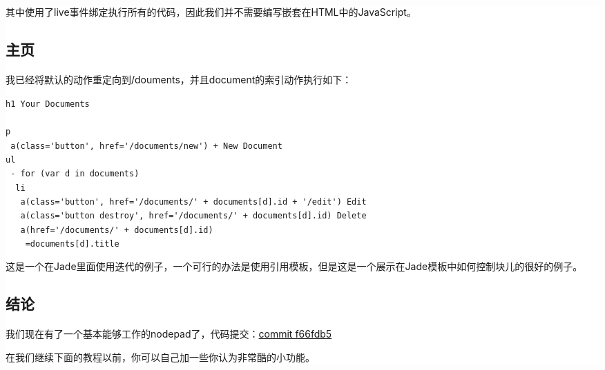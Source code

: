 其中使用了live事件绑定执行所有的代码，因此我们并不需要编写嵌套在HTML中的JavaScript。

## 主页

我已经将默认的动作重定向到/douments，并且document的索引动作执行如下：

```jade
h1 Your Documents

p
 a(class='button', href='/documents/new') + New Document
ul
 - for (var d in documents)
  li
   a(class='button', href='/documents/' + documents[d].id + '/edit') Edit
   a(class='button destroy', href='/documents/' + documents[d].id) Delete
   a(href='/documents/' + documents[d].id)
    =documents[d].title
```
 

这是一个在Jade里面使用迭代的例子，一个可行的办法是使用引用模板，但是这是一个展示在Jade模板中如何控制块儿的很好的例子。

## 结论

我们现在有了一个基本能够工作的nodepad了，代码提交：[commit f66fdb5](https://github.com/alexyoung/nodepad/commit/f66fdb5c3bebdf693f62884ffc06a40b93328bb5)

在我们继续下面的教程以前，你可以自己加一些你认为非常酷的小功能。